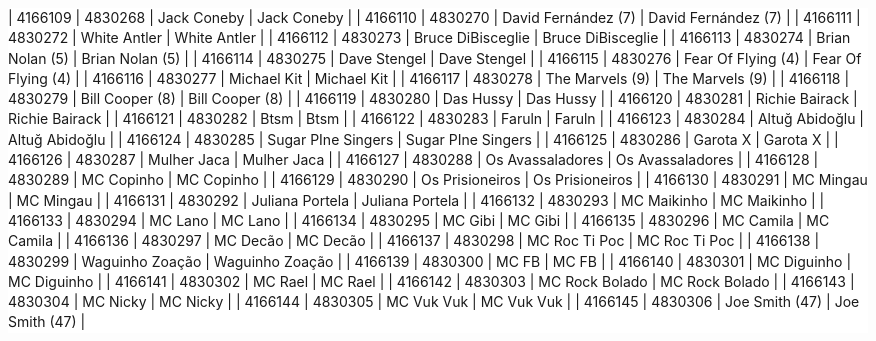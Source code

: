 | 4166109 | 4830268 | Jack Coneby | Jack Coneby |
| 4166110 | 4830270 | David Fernández (7) | David Fernández (7) |
| 4166111 | 4830272 | White Antler | White Antler |
| 4166112 | 4830273 | Bruce DiBisceglie | Bruce DiBisceglie |
| 4166113 | 4830274 | Brian Nolan (5) | Brian Nolan (5) |
| 4166114 | 4830275 | Dave Stengel | Dave Stengel |
| 4166115 | 4830276 | Fear Of Flying (4) | Fear Of Flying (4) |
| 4166116 | 4830277 | Michael Kit | Michael Kit |
| 4166117 | 4830278 | The Marvels (9) | The Marvels (9) |
| 4166118 | 4830279 | Bill Cooper (8) | Bill Cooper (8) |
| 4166119 | 4830280 | Das Hussy | Das Hussy |
| 4166120 | 4830281 | Richie Bairack | Richie Bairack |
| 4166121 | 4830282 | Btsm | Btsm |
| 4166122 | 4830283 | Faruln | Faruln |
| 4166123 | 4830284 | Altuğ Abidoğlu | Altuğ Abidoğlu |
| 4166124 | 4830285 | Sugar PIne Singers | Sugar PIne Singers |
| 4166125 | 4830286 | Garota X | Garota X |
| 4166126 | 4830287 | Mulher Jaca | Mulher Jaca |
| 4166127 | 4830288 | Os Avassaladores | Os Avassaladores |
| 4166128 | 4830289 | MC Copinho | MC Copinho |
| 4166129 | 4830290 | Os Prisioneiros | Os Prisioneiros |
| 4166130 | 4830291 | MC Mingau | MC Mingau |
| 4166131 | 4830292 | Juliana Portela | Juliana Portela |
| 4166132 | 4830293 | MC Maikinho | MC Maikinho |
| 4166133 | 4830294 | MC Lano | MC Lano |
| 4166134 | 4830295 | MC Gibi | MC Gibi |
| 4166135 | 4830296 | MC Camila | MC Camila |
| 4166136 | 4830297 | MC Decão | MC Decão |
| 4166137 | 4830298 | MC Roc Ti Poc | MC Roc Ti Poc |
| 4166138 | 4830299 | Waguinho Zoação | Waguinho Zoação |
| 4166139 | 4830300 | MC FB | MC FB |
| 4166140 | 4830301 | MC Diguinho | MC Diguinho |
| 4166141 | 4830302 | MC Rael | MC Rael |
| 4166142 | 4830303 | MC Rock Bolado | MC Rock Bolado |
| 4166143 | 4830304 | MC Nicky | MC Nicky |
| 4166144 | 4830305 | MC Vuk Vuk | MC Vuk Vuk |
| 4166145 | 4830306 | Joe Smith (47) | Joe Smith (47) |